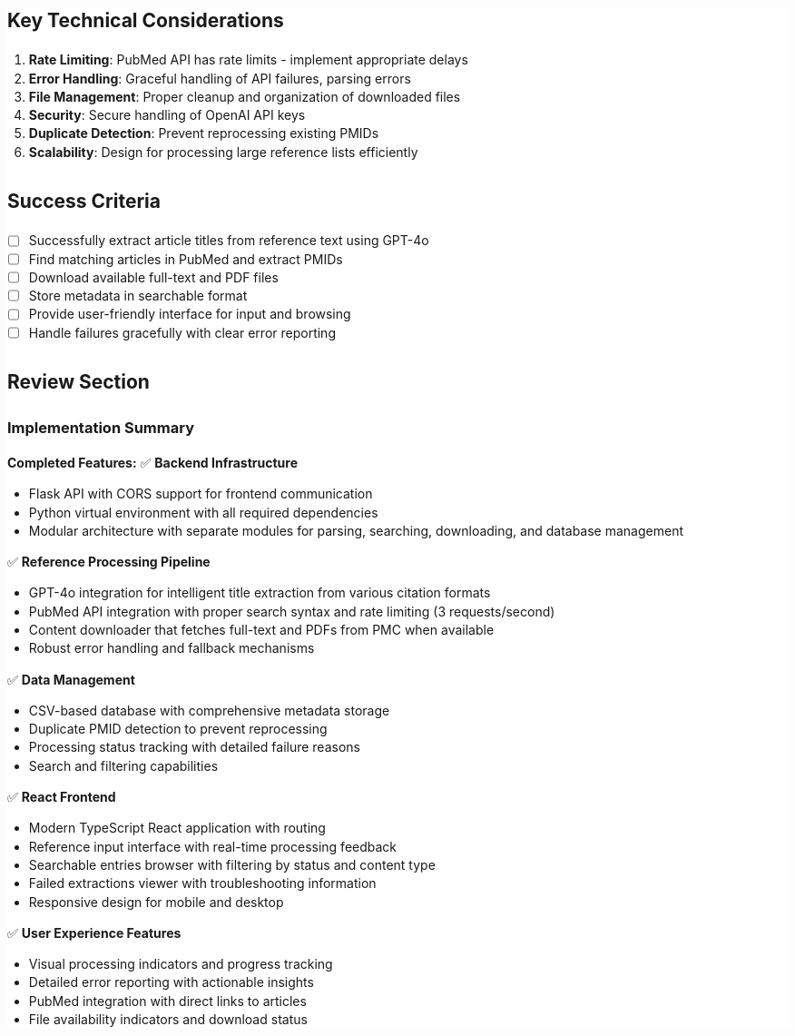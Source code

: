 ## Key Technical Considerations
1. **Rate Limiting**: PubMed API has rate limits - implement appropriate delays
2. **Error Handling**: Graceful handling of API failures, parsing errors
3. **File Management**: Proper cleanup and organization of downloaded files
4. **Security**: Secure handling of OpenAI API keys
5. **Duplicate Detection**: Prevent reprocessing existing PMIDs
6. **Scalability**: Design for processing large reference lists efficiently

## Success Criteria
- [ ] Successfully extract article titles from reference text using GPT-4o
- [ ] Find matching articles in PubMed and extract PMIDs
- [ ] Download available full-text and PDF files
- [ ] Store metadata in searchable format
- [ ] Provide user-friendly interface for input and browsing
- [ ] Handle failures gracefully with clear error reporting

## Review Section

### Implementation Summary

**Completed Features:**
✅ **Backend Infrastructure**
- Flask API with CORS support for frontend communication
- Python virtual environment with all required dependencies
- Modular architecture with separate modules for parsing, searching, downloading, and database management

✅ **Reference Processing Pipeline**
- GPT-4o integration for intelligent title extraction from various citation formats
- PubMed API integration with proper search syntax and rate limiting (3 requests/second)
- Content downloader that fetches full-text and PDFs from PMC when available
- Robust error handling and fallback mechanisms

✅ **Data Management**
- CSV-based database with comprehensive metadata storage
- Duplicate PMID detection to prevent reprocessing
- Processing status tracking with detailed failure reasons
- Search and filtering capabilities

✅ **React Frontend**
- Modern TypeScript React application with routing
- Reference input interface with real-time processing feedback
- Searchable entries browser with filtering by status and content type
- Failed extractions viewer with troubleshooting information
- Responsive design for mobile and desktop

✅ **User Experience Features**
- Visual processing indicators and progress tracking
- Detailed error reporting with actionable insights
- PubMed integration with direct links to articles
- File availability indicators and download status
